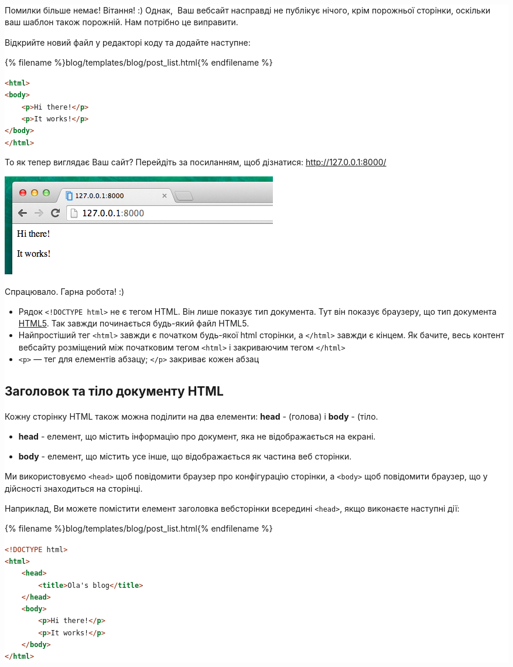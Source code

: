 Помилки більше немає! Вітання! :) Однак,  Ваш вебсайт насправді не публікує нічого, крім порожньої сторінки, оскільки ваш шаблон також порожній. Нам потрібно це виправити.  

Відкрийте новий файл у редакторі коду та додайте наступне:

{% filename %}blog/templates/blog/post_list.html{% endfilename %}

```html
<html>
<body>
    <p>Hi there!</p>
    <p>It works!</p>
</body>
</html>
```

То як тепер виглядає Ваш сайт? Перейдіть за посиланням, щоб дізнатися: http://127.0.0.1:8000/

![Рисунок 11.2](images/step3.png)

Спрацювало. Гарна робота! :)

* Рядок `<!DOCTYPE html>` не є тегом HTML. Він лише показує тип документа. Тут він показує браузеру, що тип документа [HTML5](https://html.spec.whatwg.org/#the-doctype). Так завжди починається будь-який файл HTML5.
* Найпростіший тег `<html>` завжди є початком будь-якої html сторінки, а `</html>` завжди є кінцем. Як бачите, весь контент вебсайту розміщений між початковим тегом `<html>` і закриваючим тегом `</html>`
* `<p>` — тег для елементів абзацу; `</p>` закриває кожен абзац

## Заголовок та тіло документу HTML

Кожну сторінку HTML також можна поділити на два елементи: **head** - (голова) і **body** - (тіло.

* **head** - елемент, що містить інформацію про документ, яка не відображається на екрані.

* **body** - елемент, що містить усе інше, що відображається як частина веб сторінки.

Ми використовуємо `<head>` щоб повідомити браузер про конфігурацію сторінки, а `<body>` щоб повідомити браузер, що у дійсності знаходиться на сторінці.

Наприклад, Ви можете помістити елемент заголовка вебсторінки всередині `<head>`, якщо виконаєте наступні дії:

{% filename %}blog/templates/blog/post_list.html{% endfilename %}

```html
<!DOCTYPE html>
<html>
    <head>
        <title>Ola's blog</title>
    </head>
    <body>
        <p>Hi there!</p>
        <p>It works!</p>
    </body>
</html>
```
